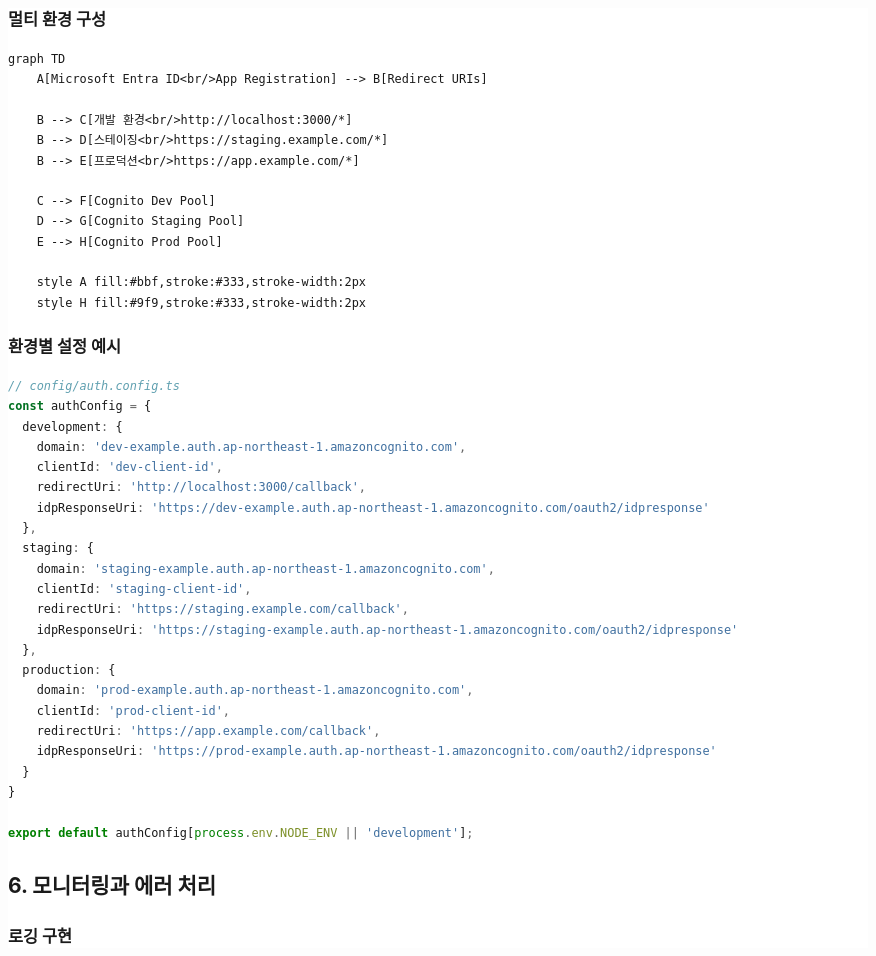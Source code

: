 ### 멀티 환경 구성

```mermaid
graph TD
    A[Microsoft Entra ID<br/>App Registration] --> B[Redirect URIs]
    
    B --> C[개발 환경<br/>http://localhost:3000/*]
    B --> D[스테이징<br/>https://staging.example.com/*]
    B --> E[프로덕션<br/>https://app.example.com/*]
    
    C --> F[Cognito Dev Pool]
    D --> G[Cognito Staging Pool]
    E --> H[Cognito Prod Pool]
    
    style A fill:#bbf,stroke:#333,stroke-width:2px
    style H fill:#9f9,stroke:#333,stroke-width:2px
```

### 환경별 설정 예시

```typescript
// config/auth.config.ts
const authConfig = {
  development: {
    domain: 'dev-example.auth.ap-northeast-1.amazoncognito.com',
    clientId: 'dev-client-id',
    redirectUri: 'http://localhost:3000/callback',
    idpResponseUri: 'https://dev-example.auth.ap-northeast-1.amazoncognito.com/oauth2/idpresponse'
  },
  staging: {
    domain: 'staging-example.auth.ap-northeast-1.amazoncognito.com',
    clientId: 'staging-client-id',
    redirectUri: 'https://staging.example.com/callback',
    idpResponseUri: 'https://staging-example.auth.ap-northeast-1.amazoncognito.com/oauth2/idpresponse'
  },
  production: {
    domain: 'prod-example.auth.ap-northeast-1.amazoncognito.com',
    clientId: 'prod-client-id',
    redirectUri: 'https://app.example.com/callback',
    idpResponseUri: 'https://prod-example.auth.ap-northeast-1.amazoncognito.com/oauth2/idpresponse'
  }
}

export default authConfig[process.env.NODE_ENV || 'development'];
```

## 6. 모니터링과 에러 처리

### 로깅 구현
